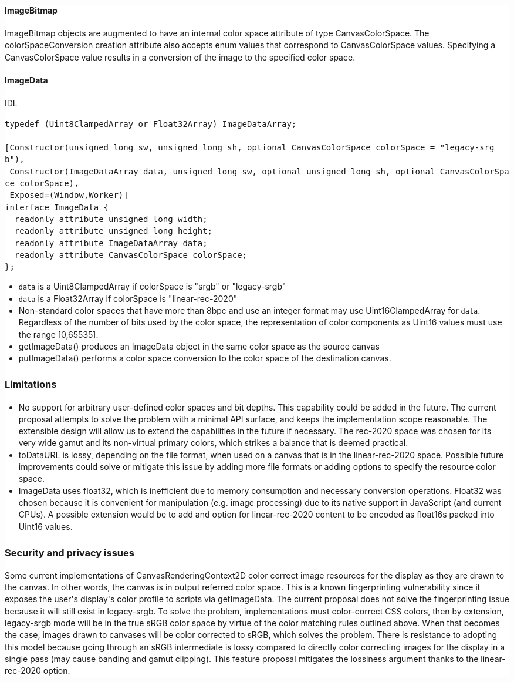 #### ImageBitmap

ImageBitmap objects are augmented to have an internal color space attribute of type CanvasColorSpace. The colorSpaceConversion creation attribute also accepts enum values that correspond to CanvasColorSpace values. Specifying a CanvasColorSpace value results in a conversion of the image to the specified color space.

#### ImageData

IDL
<pre>
typedef (Uint8ClampedArray or Float32Array) ImageDataArray;

[Constructor(unsigned long sw, unsigned long sh, optional CanvasColorSpace colorSpace = "legacy-srgb"),
 Constructor(ImageDataArray data, unsigned long sw, optional unsigned long sh, optional CanvasColorSpace colorSpace),
 Exposed=(Window,Worker)]
interface ImageData {
  readonly attribute unsigned long width;
  readonly attribute unsigned long height;
  readonly attribute ImageDataArray data;
  readonly attribute CanvasColorSpace colorSpace;
};
</pre>

* <code>data</code> is a Uint8ClampedArray if colorSpace is "srgb" or "legacy-srgb"
* <code>data</code> is a Float32Array if colorSpace is "linear-rec-2020"
* Non-standard color spaces that have more than 8bpc and use an integer format may use Uint16ClampedArray for <code>data</code>. Regardless of the number of bits used by the color space, the representation of color components as Uint16 values must use the range [0,65535].
* getImageData() produces an ImageData object in the same color space as the source canvas
* putImageData() performs a color space conversion to the color space of the destination canvas.

### Limitations 
* No support for arbitrary user-defined color spaces and bit depths.  This capability could be added in the future.  The current proposal attempts to solve the problem with a minimal API surface, and keeps the implementation scope reasonable.  The extensible design will allow us to extend the capabilities in the future if necessary.  The rec-2020 space was chosen for its very wide gamut and its non-virtual primary colors, which strikes a balance that is deemed practical.
* toDataURL is lossy, depending on the file format, when used on a canvas that is in the linear-rec-2020 space. Possible future improvements could solve or mitigate this issue by adding more file formats or adding options to specify the resource color space.
* ImageData uses float32, which is inefficient due to memory consumption and necessary conversion operations. Float32 was chosen because it is convenient for manipulation (e.g. image processing) due to its native support in JavaScript (and current CPUs). A possible extension would be to add and option for linear-rec-2020 content to be encoded as float16s packed into Uint16 values.

### Security and privacy issues
Some current implementations of CanvasRenderingContext2D color correct image resources for the display as they are drawn to the canvas. In other words, the canvas is in output referred color space. This is a known fingerprinting vulnerability since it exposes the user's display's color profile to scripts via getImageData.  The current proposal does not solve the fingerprinting issue because it will still exist in legacy-srgb.  To solve the problem, implementations must color-correct CSS colors, then by extension, legacy-srgb mode will be in the true sRGB color space by virtue of the color matching rules outlined above.  When that becomes the case, images drawn to canvases will be color corrected to sRGB, which solves the problem.  There is resistance to adopting this model because going through an sRGB intermediate is lossy compared to directly color correcting images for the display in a single pass (may cause banding and gamut clipping).  This feature proposal mitigates the lossiness argument thanks to the linear-rec-2020 option.
